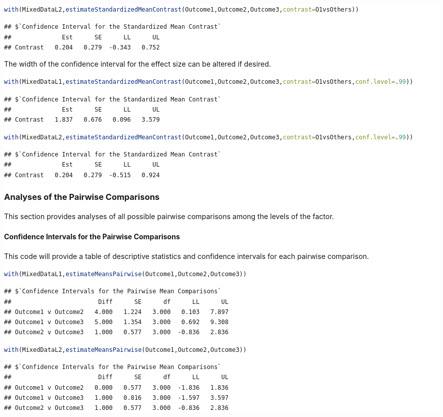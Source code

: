 ```r
with(MixedDataL2,estimateStandardizedMeanContrast(Outcome1,Outcome2,Outcome3,contrast=O1vsOthers))
```

```
## $`Confidence Interval for the Standardized Mean Contrast`
##              Est      SE      LL      UL
## Contrast   0.204   0.279  -0.343   0.752
```

The width of the confidence interval for the effect size can be altered if desired.

```r
with(MixedDataL1,estimateStandardizedMeanContrast(Outcome1,Outcome2,Outcome3,contrast=O1vsOthers,conf.level=.99))
```

```
## $`Confidence Interval for the Standardized Mean Contrast`
##              Est      SE      LL      UL
## Contrast   1.837   0.676   0.096   3.579
```

```r
with(MixedDataL2,estimateStandardizedMeanContrast(Outcome1,Outcome2,Outcome3,contrast=O1vsOthers,conf.level=.99))
```

```
## $`Confidence Interval for the Standardized Mean Contrast`
##              Est      SE      LL      UL
## Contrast   0.204   0.279  -0.515   0.924
```

### Analyses of the Pairwise Comparisons

This section provides analyses of all possible pairwise comparisons among the levels of the factor.

#### Confidence Intervals for the Pairwise Comparisons

This code will provide a table of descriptive statistics and confidence intervals for each pairwise comparison.

```r
with(MixedDataL1,estimateMeansPairwise(Outcome1,Outcome2,Outcome3))
```

```
## $`Confidence Intervals for the Pairwise Mean Comparisons`
##                        Diff      SE      df      LL      UL
## Outcome1 v Outcome2   4.000   1.224   3.000   0.103   7.897
## Outcome1 v Outcome3   5.000   1.354   3.000   0.692   9.308
## Outcome2 v Outcome3   1.000   0.577   3.000  -0.836   2.836
```

```r
with(MixedDataL2,estimateMeansPairwise(Outcome1,Outcome2,Outcome3))
```

```
## $`Confidence Intervals for the Pairwise Mean Comparisons`
##                        Diff      SE      df      LL      UL
## Outcome1 v Outcome2   0.000   0.577   3.000  -1.836   1.836
## Outcome1 v Outcome3   1.000   0.816   3.000  -1.597   3.597
## Outcome2 v Outcome3   1.000   0.577   3.000  -0.836   2.836
```
